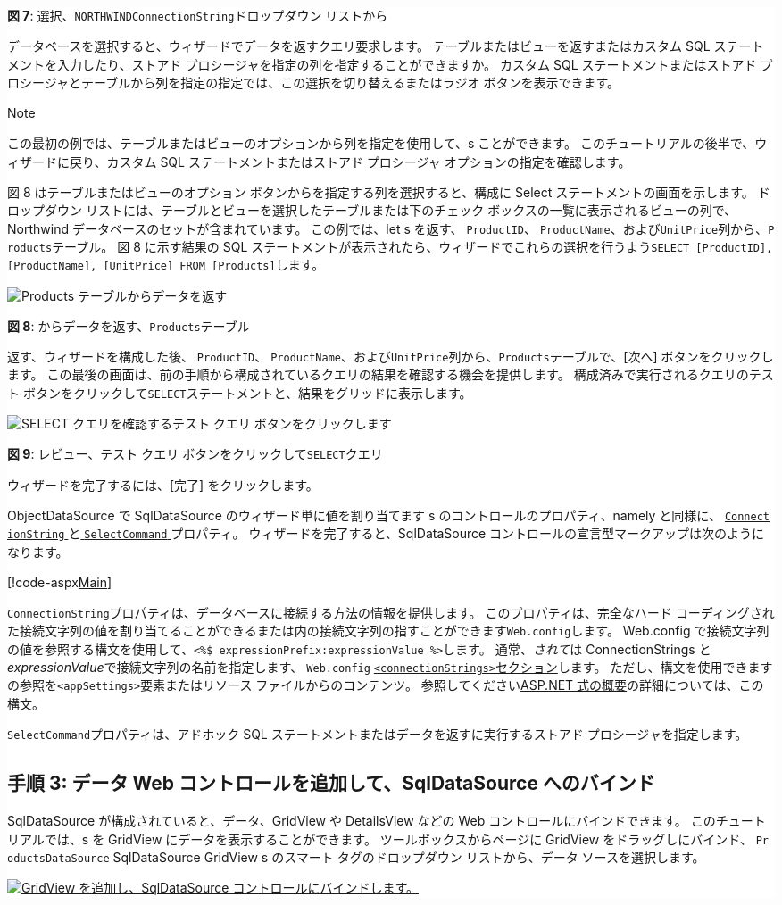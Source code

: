 **図 7**: 選択、`NORTHWINDConnectionString`ドロップダウン リストから


データベースを選択すると、ウィザードでデータを返すクエリ要求します。 テーブルまたはビューを返すまたはカスタム SQL ステートメントを入力したり、ストアド プロシージャを指定の列を指定することができますか。 カスタム SQL ステートメントまたはストアド プロシージャとテーブルから列を指定の指定では、この選択を切り替えるまたはラジオ ボタンを表示できます。

> [!NOTE]
> この最初の例では、テーブルまたはビューのオプションから列を指定を使用して、s ことができます。 このチュートリアルの後半で、ウィザードに戻り、カスタム SQL ステートメントまたはストアド プロシージャ オプションの指定を確認します。


図 8 はテーブルまたはビューのオプション ボタンからを指定する列を選択すると、構成に Select ステートメントの画面を示します。 ドロップダウン リストには、テーブルとビューを選択したテーブルまたは下のチェック ボックスの一覧に表示されるビューの列で、Northwind データベースのセットが含まれています。 この例では、let s を返す、 `ProductID`、 `ProductName`、および`UnitPrice`列から、`Products`テーブル。 図 8 に示す結果の SQL ステートメントが表示されたら、ウィザードでこれらの選択を行うよう`SELECT [ProductID], [ProductName], [UnitPrice] FROM [Products]`します。


![Products テーブルからデータを返す](querying-data-with-the-sqldatasource-control-vb/_static/image10.gif)

**図 8**: からデータを返す、`Products`テーブル


返す、ウィザードを構成した後、 `ProductID`、 `ProductName`、および`UnitPrice`列から、`Products`テーブルで、[次へ] ボタンをクリックします。 この最後の画面は、前の手順から構成されているクエリの結果を確認する機会を提供します。 構成済みで実行されるクエリのテスト ボタンをクリックして`SELECT`ステートメントと、結果をグリッドに表示します。


![SELECT クエリを確認するテスト クエリ ボタンをクリックします](querying-data-with-the-sqldatasource-control-vb/_static/image11.gif)

**図 9**: レビュー、テスト クエリ ボタンをクリックして`SELECT`クエリ


ウィザードを完了するには、[完了] をクリックします。

ObjectDataSource で SqlDataSource のウィザード単に値を割り当てます s のコントロールのプロパティ、namely と同様に、 [ `ConnectionString` ](https://msdn.microsoft.com/library/system.web.ui.webcontrols.sqldatasource.connectionstring.aspx)と[ `SelectCommand` ](https://msdn.microsoft.com/library/system.web.ui.webcontrols.sqldatasource.selectcommand.aspx)プロパティ。 ウィザードを完了すると、SqlDataSource コントロールの宣言型マークアップは次のようになります。


[!code-aspx[Main](querying-data-with-the-sqldatasource-control-vb/samples/sample2.aspx)]

`ConnectionString`プロパティは、データベースに接続する方法の情報を提供します。 このプロパティは、完全なハード コーディングされた接続文字列の値を割り当てることができるまたは内の接続文字列の指すことができます`Web.config`します。 Web.config で接続文字列の値を参照する構文を使用して、`<%$ expressionPrefix:expressionValue %>`します。 通常、*されて*は ConnectionStrings と*expressionValue*で接続文字列の名前を指定します、 `Web.config` [ `<connectionStrings>`セクション](https://msdn.microsoft.com/library/bf7sd233.aspx)します。 ただし、構文を使用できますの参照を`<appSettings>`要素またはリソース ファイルからのコンテンツ。 参照してください[ASP.NET 式の概要](https://msdn.microsoft.com/library/d5bd1tad.aspx)の詳細については、この構文。

`SelectCommand`プロパティは、アドホック SQL ステートメントまたはデータを返すに実行するストアド プロシージャを指定します。

## <a name="step-3-adding-a-data-web-control-and-binding-it-to-the-sqldatasource"></a>手順 3: データ Web コントロールを追加して、SqlDataSource へのバインド

SqlDataSource が構成されていると、データ、GridView や DetailsView などの Web コントロールにバインドできます。 このチュートリアルでは、s を GridView にデータを表示することができます。 ツールボックスからページに GridView をドラッグしにバインド、 `ProductsDataSource` SqlDataSource GridView s のスマート タグのドロップダウン リストから、データ ソースを選択します。


[![GridView を追加し、SqlDataSource コントロールにバインドします。](querying-data-with-the-sqldatasource-control-vb/_static/image13.gif)](querying-data-with-the-sqldatasource-control-vb/_static/image12.gif)

